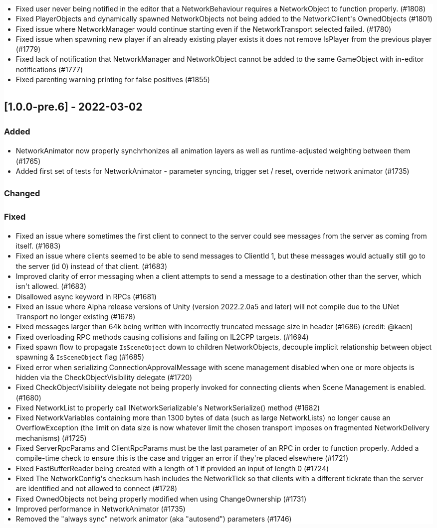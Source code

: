 - Fixed user never being notified in the editor that a NetworkBehaviour requires a NetworkObject to function properly. (#1808)
- Fixed PlayerObjects and dynamically spawned NetworkObjects not being added to the NetworkClient's OwnedObjects (#1801)
- Fixed issue where NetworkManager would continue starting even if the NetworkTransport selected failed. (#1780)
- Fixed issue when spawning new player if an already existing player exists it does not remove IsPlayer from the previous player (#1779)
- Fixed lack of notification that NetworkManager and NetworkObject cannot be added to the same GameObject with in-editor notifications (#1777)
- Fixed parenting warning printing for false positives (#1855)

## [1.0.0-pre.6] - 2022-03-02

### Added
- NetworkAnimator now properly synchrhonizes all animation layers as well as runtime-adjusted weighting between them (#1765)
- Added first set of tests for NetworkAnimator - parameter syncing, trigger set / reset, override network animator (#1735)

### Changed

### Fixed
- Fixed an issue where sometimes the first client to connect to the server could see messages from the server as coming from itself. (#1683)
- Fixed an issue where clients seemed to be able to send messages to ClientId 1, but these messages would actually still go to the server (id 0) instead of that client. (#1683)
- Improved clarity of error messaging when a client attempts to send a message to a destination other than the server, which isn't allowed. (#1683)
- Disallowed async keyword in RPCs (#1681)
- Fixed an issue where Alpha release versions of Unity (version 2022.2.0a5 and later) will not compile due to the UNet Transport no longer existing (#1678)
- Fixed messages larger than 64k being written with incorrectly truncated message size in header (#1686) (credit: @kaen)
- Fixed overloading RPC methods causing collisions and failing on IL2CPP targets. (#1694)
- Fixed spawn flow to propagate `IsSceneObject` down to children NetworkObjects, decouple implicit relationship between object spawning & `IsSceneObject` flag (#1685)
- Fixed error when serializing ConnectionApprovalMessage with scene management disabled when one or more objects is hidden via the CheckObjectVisibility delegate (#1720)
- Fixed CheckObjectVisibility delegate not being properly invoked for connecting clients when Scene Management is enabled. (#1680)
- Fixed NetworkList to properly call INetworkSerializable's NetworkSerialize() method (#1682)
- Fixed NetworkVariables containing more than 1300 bytes of data (such as large NetworkLists) no longer cause an OverflowException (the limit on data size is now whatever limit the chosen transport imposes on fragmented NetworkDelivery mechanisms) (#1725)
- Fixed ServerRpcParams and ClientRpcParams must be the last parameter of an RPC in order to function properly. Added a compile-time check to ensure this is the case and trigger an error if they're placed elsewhere (#1721)
- Fixed FastBufferReader being created with a length of 1 if provided an input of length 0 (#1724)
- Fixed The NetworkConfig's checksum hash includes the NetworkTick so that clients with a different tickrate than the server are identified and not allowed to connect (#1728)
- Fixed OwnedObjects not being properly modified when using ChangeOwnership (#1731)
- Improved performance in NetworkAnimator (#1735)
- Removed the "always sync" network animator (aka "autosend") parameters (#1746)
